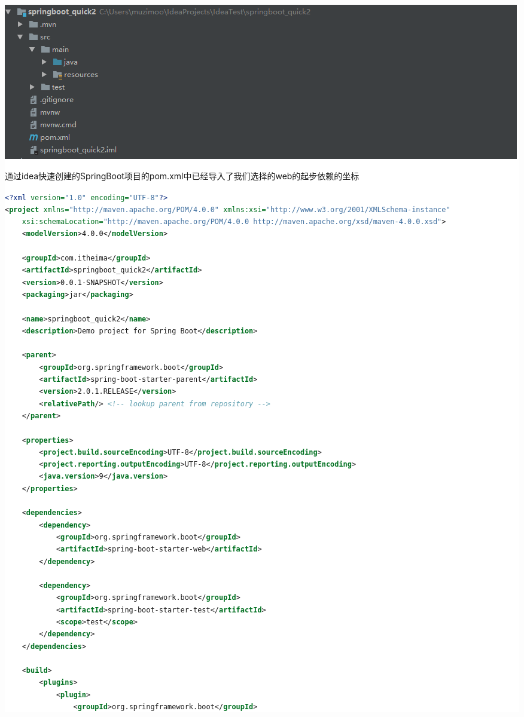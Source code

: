 ![](img/10.png)



通过idea快速创建的SpringBoot项目的pom.xml中已经导入了我们选择的web的起步依赖的坐标

```xml
<?xml version="1.0" encoding="UTF-8"?>
<project xmlns="http://maven.apache.org/POM/4.0.0" xmlns:xsi="http://www.w3.org/2001/XMLSchema-instance"
	xsi:schemaLocation="http://maven.apache.org/POM/4.0.0 http://maven.apache.org/xsd/maven-4.0.0.xsd">
	<modelVersion>4.0.0</modelVersion>

	<groupId>com.itheima</groupId>
	<artifactId>springboot_quick2</artifactId>
	<version>0.0.1-SNAPSHOT</version>
	<packaging>jar</packaging>

	<name>springboot_quick2</name>
	<description>Demo project for Spring Boot</description>

	<parent>
		<groupId>org.springframework.boot</groupId>
		<artifactId>spring-boot-starter-parent</artifactId>
		<version>2.0.1.RELEASE</version>
		<relativePath/> <!-- lookup parent from repository -->
	</parent>

	<properties>
		<project.build.sourceEncoding>UTF-8</project.build.sourceEncoding>
		<project.reporting.outputEncoding>UTF-8</project.reporting.outputEncoding>
		<java.version>9</java.version>
	</properties>

	<dependencies>
		<dependency>
			<groupId>org.springframework.boot</groupId>
			<artifactId>spring-boot-starter-web</artifactId>
		</dependency>

		<dependency>
			<groupId>org.springframework.boot</groupId>
			<artifactId>spring-boot-starter-test</artifactId>
			<scope>test</scope>
		</dependency>
	</dependencies>

	<build>
		<plugins>
			<plugin>
				<groupId>org.springframework.boot</groupId>
```